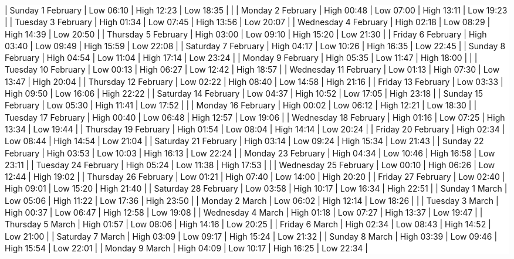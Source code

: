 | Sunday 1 February | Low 06:10 | High 12:23 | Low 18:35 |  | 
| Monday 2 February | High 00:48 | Low 07:00 | High 13:11 | Low 19:23 | 
| Tuesday 3 February | High 01:34 | Low 07:45 | High 13:56 | Low 20:07 | 
| Wednesday 4 February | High 02:18 | Low 08:29 | High 14:39 | Low 20:50 | 
| Thursday 5 February | High 03:00 | Low 09:10 | High 15:20 | Low 21:30 | 
| Friday 6 February | High 03:40 | Low 09:49 | High 15:59 | Low 22:08 | 
| Saturday 7 February | High 04:17 | Low 10:26 | High 16:35 | Low 22:45 | 
| Sunday 8 February | High 04:54 | Low 11:04 | High 17:14 | Low 23:24 | 
| Monday 9 February | High 05:35 | Low 11:47 | High 18:00 |  | 
| Tuesday 10 February | Low 00:13 | High 06:27 | Low 12:42 | High 18:57 | 
| Wednesday 11 February | Low 01:13 | High 07:30 | Low 13:47 | High 20:04 | 
| Thursday 12 February | Low 02:22 | High 08:40 | Low 14:58 | High 21:16 | 
| Friday 13 February | Low 03:33 | High 09:50 | Low 16:06 | High 22:22 | 
| Saturday 14 February | Low 04:37 | High 10:52 | Low 17:05 | High 23:18 | 
| Sunday 15 February | Low 05:30 | High 11:41 | Low 17:52 |  | 
| Monday 16 February | High 00:02 | Low 06:12 | High 12:21 | Low 18:30 | 
| Tuesday 17 February | High 00:40 | Low 06:48 | High 12:57 | Low 19:06 | 
| Wednesday 18 February | High 01:16 | Low 07:25 | High 13:34 | Low 19:44 | 
| Thursday 19 February | High 01:54 | Low 08:04 | High 14:14 | Low 20:24 | 
| Friday 20 February | High 02:34 | Low 08:44 | High 14:54 | Low 21:04 | 
| Saturday 21 February | High 03:14 | Low 09:24 | High 15:34 | Low 21:43 | 
| Sunday 22 February | High 03:53 | Low 10:03 | High 16:13 | Low 22:24 | 
| Monday 23 February | High 04:34 | Low 10:46 | High 16:58 | Low 23:11 | 
| Tuesday 24 February | High 05:24 | Low 11:38 | High 17:53 |  | 
| Wednesday 25 February | Low 00:10 | High 06:26 | Low 12:44 | High 19:02 | 
| Thursday 26 February | Low 01:21 | High 07:40 | Low 14:00 | High 20:20 | 
| Friday 27 February | Low 02:40 | High 09:01 | Low 15:20 | High 21:40 | 
| Saturday 28 February | Low 03:58 | High 10:17 | Low 16:34 | High 22:51 | 
| Sunday 1 March | Low 05:06 | High 11:22 | Low 17:36 | High 23:50 | 
| Monday 2 March | Low 06:02 | High 12:14 | Low 18:26 |  | 
| Tuesday 3 March | High 00:37 | Low 06:47 | High 12:58 | Low 19:08 | 
| Wednesday 4 March | High 01:18 | Low 07:27 | High 13:37 | Low 19:47 | 
| Thursday 5 March | High 01:57 | Low 08:06 | High 14:16 | Low 20:25 | 
| Friday 6 March | High 02:34 | Low 08:43 | High 14:52 | Low 21:00 | 
| Saturday 7 March | High 03:09 | Low 09:17 | High 15:24 | Low 21:32 | 
| Sunday 8 March | High 03:39 | Low 09:46 | High 15:54 | Low 22:01 | 
| Monday 9 March | High 04:09 | Low 10:17 | High 16:25 | Low 22:34 | 